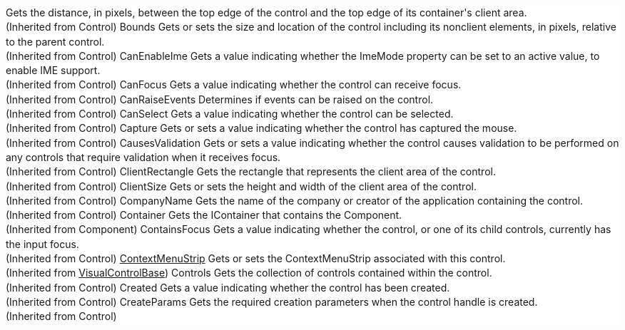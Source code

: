<td>Gets the distance, in pixels, between the top edge of the control and the top edge of its container's client area.<br />(Inherited from Control)</td></tr>
<tr>
<td>Bounds</td>
<td>Gets or sets the size and location of the control including its nonclient elements, in pixels, relative to the parent control.<br />(Inherited from Control)</td></tr>
<tr>
<td>CanEnableIme</td>
<td>Gets a value indicating whether the ImeMode property can be set to an active value, to enable IME support.<br />(Inherited from Control)</td></tr>
<tr>
<td>CanFocus</td>
<td>Gets a value indicating whether the control can receive focus.<br />(Inherited from Control)</td></tr>
<tr>
<td>CanRaiseEvents</td>
<td>Determines if events can be raised on the control.<br />(Inherited from Control)</td></tr>
<tr>
<td>CanSelect</td>
<td>Gets a value indicating whether the control can be selected.<br />(Inherited from Control)</td></tr>
<tr>
<td>Capture</td>
<td>Gets or sets a value indicating whether the control has captured the mouse.<br />(Inherited from Control)</td></tr>
<tr>
<td>CausesValidation</td>
<td>Gets or sets a value indicating whether the control causes validation to be performed on any controls that require validation when it receives focus.<br />(Inherited from Control)</td></tr>
<tr>
<td>ClientRectangle</td>
<td>Gets the rectangle that represents the client area of the control.<br />(Inherited from Control)</td></tr>
<tr>
<td>ClientSize</td>
<td>Gets or sets the height and width of the client area of the control.<br />(Inherited from Control)</td></tr>
<tr>
<td>CompanyName</td>
<td>Gets the name of the company or creator of the application containing the control.<br />(Inherited from Control)</td></tr>
<tr>
<td>Container</td>
<td>Gets the IContainer that contains the Component.<br />(Inherited from Component)</td></tr>
<tr>
<td>ContainsFocus</td>
<td>Gets a value indicating whether the control, or one of its child controls, currently has the input focus.<br />(Inherited from Control)</td></tr>
<tr>
<td><a href="762a4528-1f36-43c6-29a3-95a52c85f1e8.md">ContextMenuStrip</a></td>
<td>Gets or sets the ContextMenuStrip associated with this control.<br />(Inherited from <a href="692f3254-a85d-c457-f80c-15e27592145b.md">VisualControlBase</a>)</td></tr>
<tr>
<td>Controls</td>
<td>Gets the collection of controls contained within the control.<br />(Inherited from Control)</td></tr>
<tr>
<td>Created</td>
<td>Gets a value indicating whether the control has been created.<br />(Inherited from Control)</td></tr>
<tr>
<td>CreateParams</td>
<td>Gets the required creation parameters when the control handle is created.<br />(Inherited from Control)</td></tr>